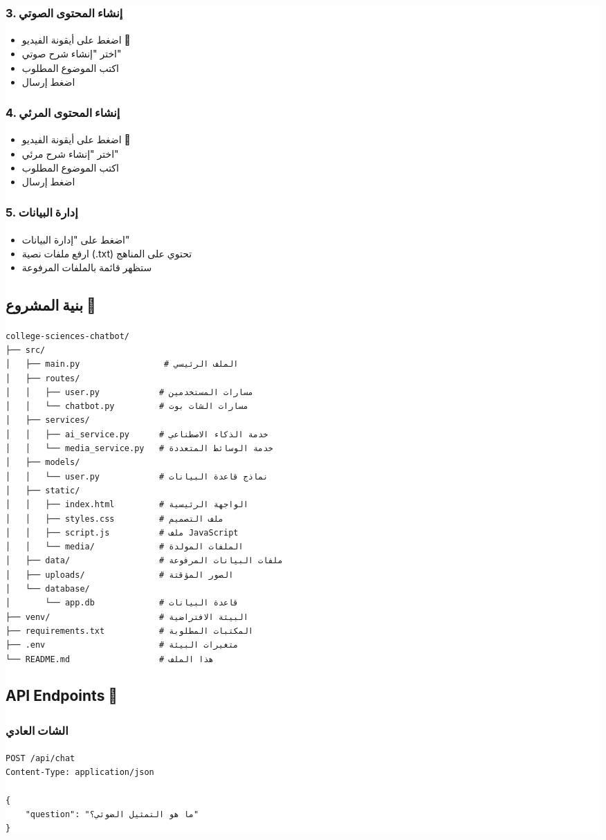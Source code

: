 ### 3. إنشاء المحتوى الصوتي
- اضغط على أيقونة الفيديو 🎥
- اختر "إنشاء شرح صوتي"
- اكتب الموضوع المطلوب
- اضغط إرسال

### 4. إنشاء المحتوى المرئي
- اضغط على أيقونة الفيديو 🎥
- اختر "إنشاء شرح مرئي"
- اكتب الموضوع المطلوب
- اضغط إرسال

### 5. إدارة البيانات
- اضغط على "إدارة البيانات"
- ارفع ملفات نصية (.txt) تحتوي على المناهج
- ستظهر قائمة بالملفات المرفوعة

## بنية المشروع 📁

```
college-sciences-chatbot/
├── src/
│   ├── main.py                 # الملف الرئيسي
│   ├── routes/
│   │   ├── user.py            # مسارات المستخدمين
│   │   └── chatbot.py         # مسارات الشات بوت
│   ├── services/
│   │   ├── ai_service.py      # خدمة الذكاء الاصطناعي
│   │   └── media_service.py   # خدمة الوسائط المتعددة
│   ├── models/
│   │   └── user.py            # نماذج قاعدة البيانات
│   ├── static/
│   │   ├── index.html         # الواجهة الرئيسية
│   │   ├── styles.css         # ملف التصميم
│   │   ├── script.js          # ملف JavaScript
│   │   └── media/             # الملفات المولدة
│   ├── data/                  # ملفات البيانات المرفوعة
│   ├── uploads/               # الصور المؤقتة
│   └── database/
│       └── app.db             # قاعدة البيانات
├── venv/                      # البيئة الافتراضية
├── requirements.txt           # المكتبات المطلوبة
├── .env                       # متغيرات البيئة
└── README.md                  # هذا الملف
```

## API Endpoints 🔗

### الشات العادي
```
POST /api/chat
Content-Type: application/json

{
    "question": "ما هو التمثيل الضوئي؟"
}
```
